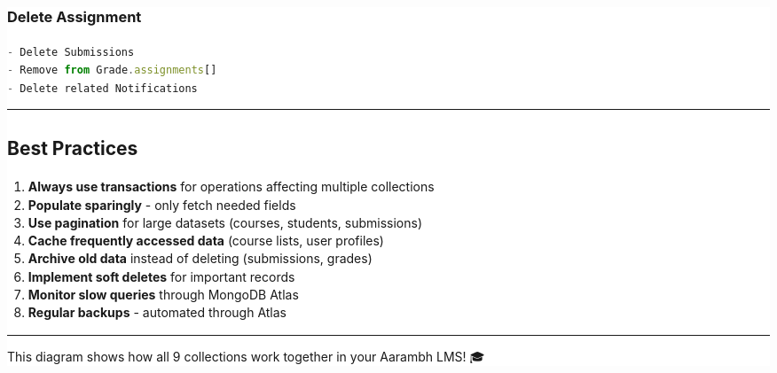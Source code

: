 ### Delete Assignment
```javascript
- Delete Submissions
- Remove from Grade.assignments[]
- Delete related Notifications
```

---

## Best Practices

1. **Always use transactions** for operations affecting multiple collections
2. **Populate sparingly** - only fetch needed fields
3. **Use pagination** for large datasets (courses, students, submissions)
4. **Cache frequently accessed data** (course lists, user profiles)
5. **Archive old data** instead of deleting (submissions, grades)
6. **Implement soft deletes** for important records
7. **Monitor slow queries** through MongoDB Atlas
8. **Regular backups** - automated through Atlas

---

This diagram shows how all 9 collections work together in your Aarambh LMS! 🎓
